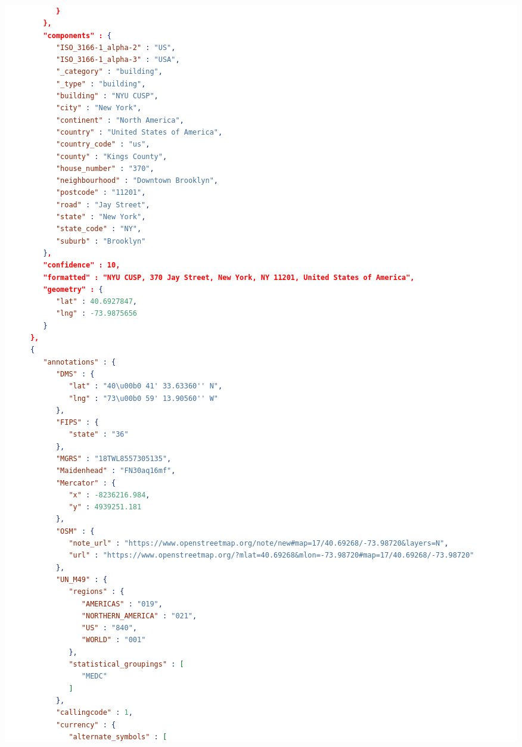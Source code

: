   ```json
              }
           },
           "components" : {
              "ISO_3166-1_alpha-2" : "US",
              "ISO_3166-1_alpha-3" : "USA",
              "_category" : "building",
              "_type" : "building",
              "building" : "NYU CUSP",
              "city" : "New York",
              "continent" : "North America",
              "country" : "United States of America",
              "country_code" : "us",
              "county" : "Kings County",
              "house_number" : "370",
              "neighbourhood" : "Downtown Brooklyn",
              "postcode" : "11201",
              "road" : "Jay Street",
              "state" : "New York",
              "state_code" : "NY",
              "suburb" : "Brooklyn"
           },
           "confidence" : 10,
           "formatted" : "NYU CUSP, 370 Jay Street, New York, NY 11201, United States of America",
           "geometry" : {
              "lat" : 40.6927847,
              "lng" : -73.9875656
           }
        },
        {
           "annotations" : {
              "DMS" : {
                 "lat" : "40\u00b0 41' 33.63360'' N",
                 "lng" : "73\u00b0 59' 13.90560'' W"
              },
              "FIPS" : {
                 "state" : "36"
              },
              "MGRS" : "18TWL8557305135",
              "Maidenhead" : "FN30aq16mf",
              "Mercator" : {
                 "x" : -8236216.984,
                 "y" : 4939251.181
              },
              "OSM" : {
                 "note_url" : "https://www.openstreetmap.org/note/new#map=17/40.69268/-73.98720&layers=N",
                 "url" : "https://www.openstreetmap.org/?mlat=40.69268&mlon=-73.98720#map=17/40.69268/-73.98720"
              },
              "UN_M49" : {
                 "regions" : {
                    "AMERICAS" : "019",
                    "NORTHERN_AMERICA" : "021",
                    "US" : "840",
                    "WORLD" : "001"
                 },
                 "statistical_groupings" : [
                    "MEDC"
                 ]
              },
              "callingcode" : 1,
              "currency" : {
                 "alternate_symbols" : [
  ```